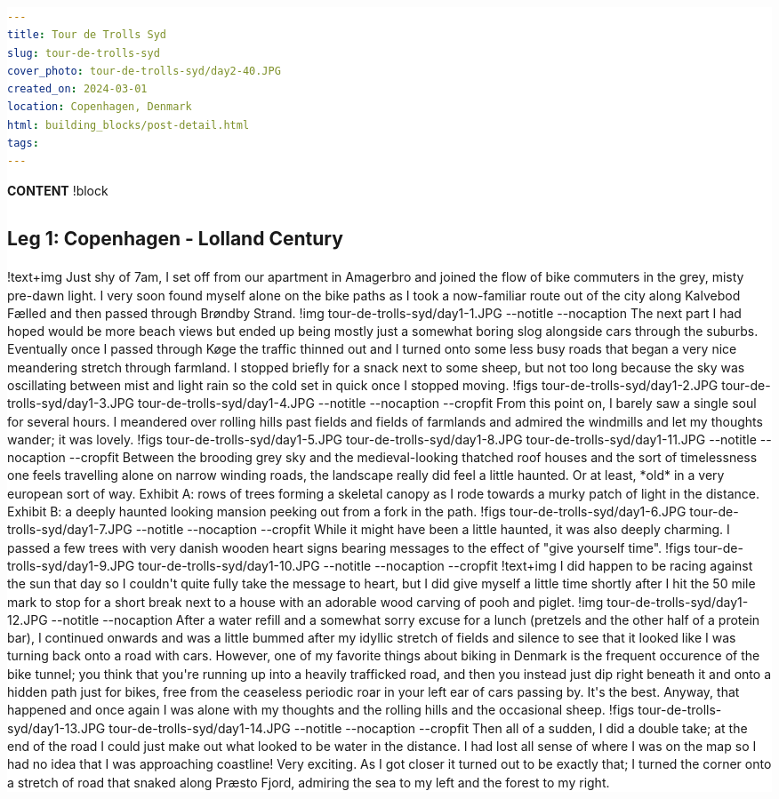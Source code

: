```yaml
---
title: Tour de Trolls Syd
slug: tour-de-trolls-syd
cover_photo: tour-de-trolls-syd/day2-40.JPG
created_on: 2024-03-01
location: Copenhagen, Denmark
html: building_blocks/post-detail.html
tags:
---
```

__CONTENT__
!block
## Leg 1: Copenhagen - Lolland Century
<iframe src="https://ridewithgps.com/embeds?type=trip&id=152031800&sampleGraph=true&showPhotos=true" style="width: 1px; min-width: 100%; height: 700px; border: none;" scrolling="no"></iframe>
!text+img
Just shy of 7am, I set off from our apartment in Amagerbro and joined the flow of bike commuters in the grey, misty pre-dawn light. I very soon found myself alone on the bike paths as I took a now-familiar route out of the city along Kalvebod Fælled and then passed through Brøndby Strand.
!img tour-de-trolls-syd/day1-1.JPG --notitle --nocaption
The next part I had hoped would be more beach views but ended up being mostly just a somewhat boring slog alongside cars through the suburbs. Eventually once I passed through Køge the traffic thinned out and I turned onto some less busy roads that began a very nice meandering stretch through farmland. I stopped briefly for a snack next to some sheep, but not too long because the sky was oscillating between mist and light rain so the cold set in quick once I stopped moving. 
!figs tour-de-trolls-syd/day1-2.JPG tour-de-trolls-syd/day1-3.JPG tour-de-trolls-syd/day1-4.JPG --notitle --nocaption --cropfit
From this point on, I barely saw a single soul for several hours. I meandered over rolling hills past fields and fields of farmlands and admired the windmills and let my thoughts wander; it was lovely. 
!figs tour-de-trolls-syd/day1-5.JPG tour-de-trolls-syd/day1-8.JPG tour-de-trolls-syd/day1-11.JPG --notitle --nocaption --cropfit
Between the brooding grey sky and the medieval-looking thatched roof houses and the sort of timelessness one feels travelling alone on narrow winding roads, the landscape really did feel a little haunted. Or at least, *old* in a very european sort of way. Exhibit A: rows of trees forming a skeletal canopy as I rode towards a murky patch of light in the distance. Exhibit B: a deeply haunted looking mansion peeking out from a fork in the path. 
!figs tour-de-trolls-syd/day1-6.JPG tour-de-trolls-syd/day1-7.JPG --notitle --nocaption --cropfit
While it might have been a little haunted, it was also deeply charming. I passed a few trees with very danish wooden heart signs bearing messages to the effect of "give yourself time". 
!figs tour-de-trolls-syd/day1-9.JPG tour-de-trolls-syd/day1-10.JPG --notitle --nocaption --cropfit
!text+img
I did happen to be racing against the sun that day so I couldn't quite fully take the message to heart, but I did give myself a little time shortly after I hit the 50 mile mark to stop for a short break next to a house with an adorable wood carving of pooh and piglet. 
!img tour-de-trolls-syd/day1-12.JPG --notitle --nocaption
After a water refill and a somewhat sorry excuse for a lunch (pretzels and the other half of a protein bar), I continued onwards and was a little bummed after my idyllic stretch of fields and silence to see that it looked like I was turning back onto a road with cars. However, one of my favorite things about biking in Denmark is the frequent occurence of the bike tunnel; you think that you're running up into a heavily trafficked road, and then you instead just dip right beneath it and onto a hidden path just for bikes, free from the ceaseless periodic roar in your left ear of cars passing by. It's the best. Anyway, that happened and once again I was alone with my thoughts and the rolling hills and the occasional sheep.
!figs tour-de-trolls-syd/day1-13.JPG tour-de-trolls-syd/day1-14.JPG --notitle --nocaption --cropfit
Then all of a sudden, I did a double take; at the end of the road I could just make out what looked to be water in the distance. I had lost all sense of where I was on the map so I had no idea that I was approaching coastline! Very exciting. As I got closer it turned out to be exactly that; I turned the corner onto a stretch of road that snaked along Præsto Fjord, admiring the sea to my left and the forest to my right.